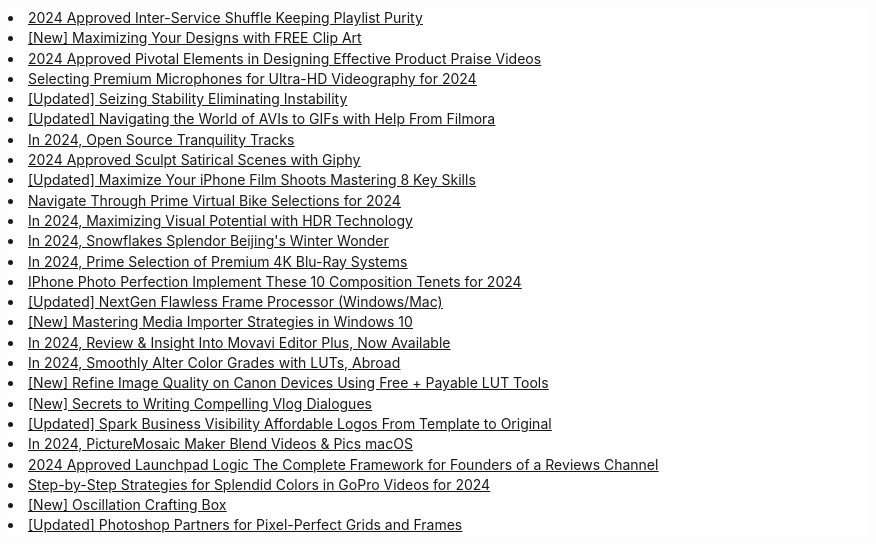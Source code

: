 <li><a href="https://extra-skills.techidaily.com/2024-approved-inter-service-shuffle-keeping-playlist-purity/"><u>2024 Approved  Inter-Service Shuffle  Keeping Playlist Purity</u></a></li>
<li><a href="https://extra-skills.techidaily.com/new-maximizing-your-designs-with-free-clip-art/"><u>[New] Maximizing Your Designs with FREE Clip Art</u></a></li>
<li><a href="https://extra-skills.techidaily.com/2024-approved-pivotal-elements-in-designing-effective-product-praise-videos/"><u>2024 Approved  Pivotal Elements in Designing Effective Product Praise Videos</u></a></li>
<li><a href="https://extra-skills.techidaily.com/selecting-premium-microphones-for-ultra-hd-videography-for-2024/"><u>Selecting Premium Microphones for Ultra-HD Videography for 2024</u></a></li>
<li><a href="https://extra-skills.techidaily.com/updated-seizing-stability-eliminating-instability/"><u>[Updated] Seizing Stability  Eliminating Instability</u></a></li>
<li><a href="https://extra-skills.techidaily.com/updated-navigating-the-world-of-avis-to-gifs-with-help-from-filmora/"><u>[Updated] Navigating the World of AVIs to GIFs with Help From Filmora</u></a></li>
<li><a href="https://extra-skills.techidaily.com/in-2024-open-source-tranquility-tracks/"><u>In 2024, Open Source Tranquility Tracks</u></a></li>
<li><a href="https://extra-skills.techidaily.com/2024-approved-sculpt-satirical-scenes-with-giphy/"><u>2024 Approved  Sculpt Satirical Scenes with Giphy</u></a></li>
<li><a href="https://extra-skills.techidaily.com/updated-maximize-your-iphone-film-shoots-mastering-8-key-skills/"><u>[Updated] Maximize Your iPhone Film Shoots  Mastering 8 Key Skills</u></a></li>
<li><a href="https://extra-skills.techidaily.com/navigate-through-prime-virtual-bike-selections-for-2024/"><u>Navigate Through Prime Virtual Bike Selections for 2024</u></a></li>
<li><a href="https://extra-skills.techidaily.com/in-2024-maximizing-visual-potential-with-hdr-technology/"><u>In 2024, Maximizing Visual Potential with HDR Technology</u></a></li>
<li><a href="https://extra-skills.techidaily.com/in-2024-snowflakes-splendor-beijings-winter-wonder/"><u>In 2024, Snowflakes Splendor  Beijing's Winter Wonder</u></a></li>
<li><a href="https://extra-skills.techidaily.com/in-2024-prime-selection-of-premium-4k-blu-ray-systems/"><u>In 2024, Prime Selection of Premium 4K Blu-Ray Systems</u></a></li>
<li><a href="https://extra-skills.techidaily.com/iphone-photo-perfection-implement-these-10-composition-tenets-for-2024/"><u>IPhone Photo Perfection  Implement These 10 Composition Tenets for 2024</u></a></li>
<li><a href="https://extra-skills.techidaily.com/updated-nextgen-flawless-frame-processor-windowsmac/"><u>[Updated] NextGen Flawless Frame Processor (Windows/Mac)</u></a></li>
<li><a href="https://extra-skills.techidaily.com/new-mastering-media-importer-strategies-in-windows-10/"><u>[New] Mastering Media Importer Strategies in Windows 10</u></a></li>
<li><a href="https://extra-skills.techidaily.com/in-2024-review-and-insight-into-movavi-editor-plus-now-available/"><u>In 2024, Review & Insight Into Movavi Editor Plus, Now Available</u></a></li>
<li><a href="https://extra-skills.techidaily.com/in-2024-smoothly-alter-color-grades-with-luts-abroad/"><u>In 2024, Smoothly Alter Color Grades with LUTs, Abroad</u></a></li>
<li><a href="https://extra-skills.techidaily.com/new-refine-image-quality-on-canon-devices-using-free-plus-payable-lut-tools/"><u>[New] Refine Image Quality on Canon Devices Using Free + Payable LUT Tools</u></a></li>
<li><a href="https://extra-skills.techidaily.com/new-secrets-to-writing-compelling-vlog-dialogues/"><u>[New] Secrets to Writing Compelling Vlog Dialogues</u></a></li>
<li><a href="https://extra-skills.techidaily.com/updated-spark-business-visibility-affordable-logos-from-template-to-original/"><u>[Updated] Spark Business Visibility  Affordable Logos From Template to Original</u></a></li>
<li><a href="https://extra-skills.techidaily.com/in-2024-picturemosaic-maker-blend-videos-and-pics-macos/"><u>In 2024, PictureMosaic Maker  Blend Videos & Pics macOS</u></a></li>
<li><a href="https://extra-skills.techidaily.com/2024-approved-launchpad-logic-the-complete-framework-for-founders-of-a-reviews-channel/"><u>2024 Approved  Launchpad Logic  The Complete Framework for Founders of a Reviews Channel</u></a></li>
<li><a href="https://extra-skills.techidaily.com/step-by-step-strategies-for-splendid-colors-in-gopro-videos-for-2024/"><u>Step-by-Step Strategies for Splendid Colors in GoPro Videos for 2024</u></a></li>
<li><a href="https://extra-skills.techidaily.com/new-oscillation-crafting-box/"><u>[New] Oscillation Crafting Box</u></a></li>
<li><a href="https://extra-skills.techidaily.com/updated-photoshop-partners-for-pixel-perfect-grids-and-frames/"><u>[Updated] Photoshop Partners for Pixel-Perfect Grids and Frames</u></a></li>
</ul></div>

